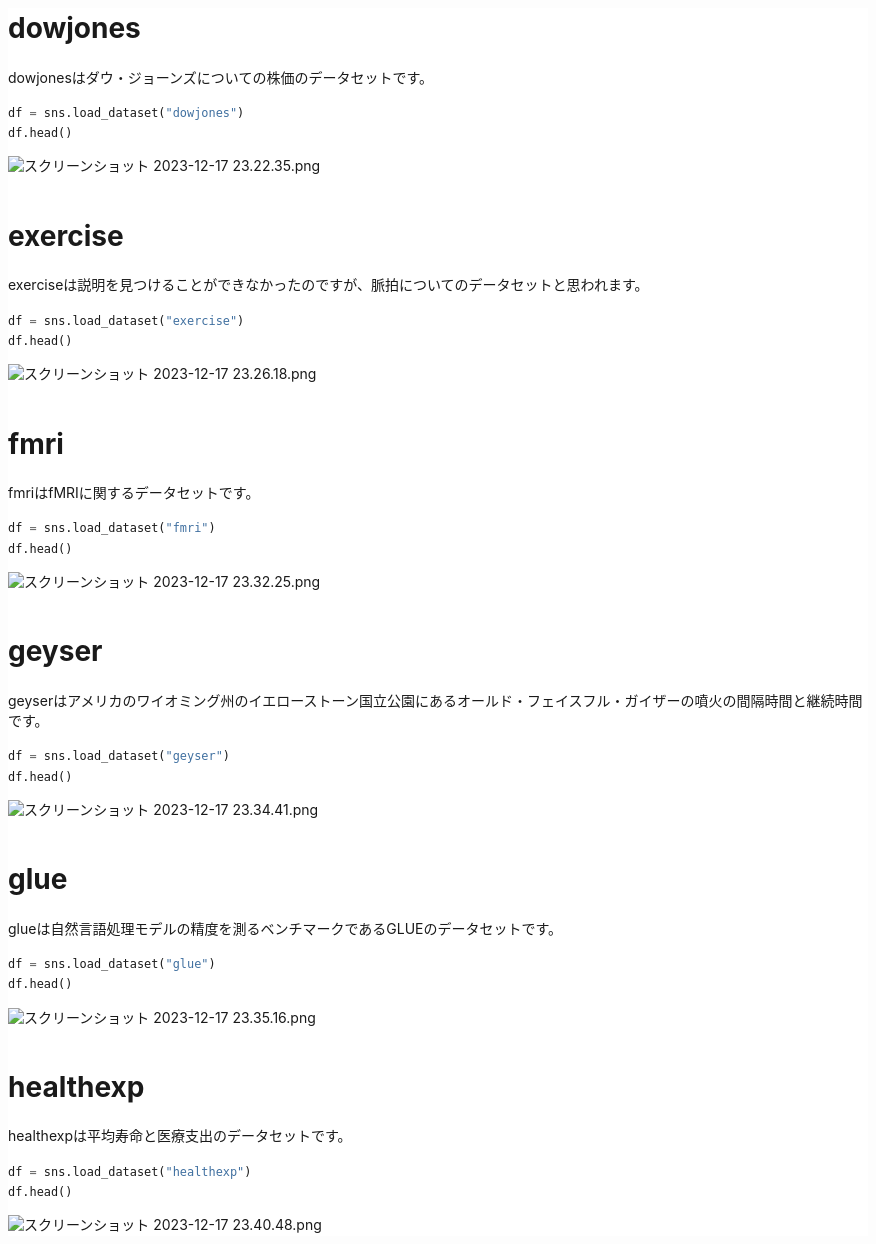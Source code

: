 # dowjones
dowjonesはダウ・ジョーンズについての株価のデータセットです。
```Python
df = sns.load_dataset("dowjones")
df.head()
```
![スクリーンショット 2023-12-17 23.22.35.png](https://qiita-image-store.s3.ap-northeast-1.amazonaws.com/0/3569835/12a2baf2-537b-d477-a4c7-61c8df7afb32.png)

# exercise
exerciseは説明を見つけることができなかったのですが、脈拍についてのデータセットと思われます。
```Python
df = sns.load_dataset("exercise")
df.head()
```
![スクリーンショット 2023-12-17 23.26.18.png](https://qiita-image-store.s3.ap-northeast-1.amazonaws.com/0/3569835/e64f37be-1020-d505-0a65-8d53798d9ee7.png)

# fmri
fmriはfMRIに関するデータセットです。
```Python
df = sns.load_dataset("fmri")
df.head()
```
![スクリーンショット 2023-12-17 23.32.25.png](https://qiita-image-store.s3.ap-northeast-1.amazonaws.com/0/3569835/c6d26985-8c06-ba7c-8e92-e7d490058e77.png)

# geyser
geyserはアメリカのワイオミング州のイエローストーン国立公園にあるオールド・フェイスフル・ガイザーの噴火の間隔時間と継続時間です。
```Python
df = sns.load_dataset("geyser")
df.head()
```
![スクリーンショット 2023-12-17 23.34.41.png](https://qiita-image-store.s3.ap-northeast-1.amazonaws.com/0/3569835/47231dbb-d2c6-8945-d779-a796ccdc0a30.png)

# glue
glueは自然言語処理モデルの精度を測るベンチマークであるGLUEのデータセットです。
```Python
df = sns.load_dataset("glue")
df.head()
```
![スクリーンショット 2023-12-17 23.35.16.png](https://qiita-image-store.s3.ap-northeast-1.amazonaws.com/0/3569835/ccc2febb-019e-3752-0b01-849446b7a093.png)

# healthexp
healthexpは平均寿命と医療支出のデータセットです。
```Python
df = sns.load_dataset("healthexp")
df.head()
```
![スクリーンショット 2023-12-17 23.40.48.png](https://qiita-image-store.s3.ap-northeast-1.amazonaws.com/0/3569835/3fe9e2de-931c-4180-21ea-fb0573fd46d1.png)
